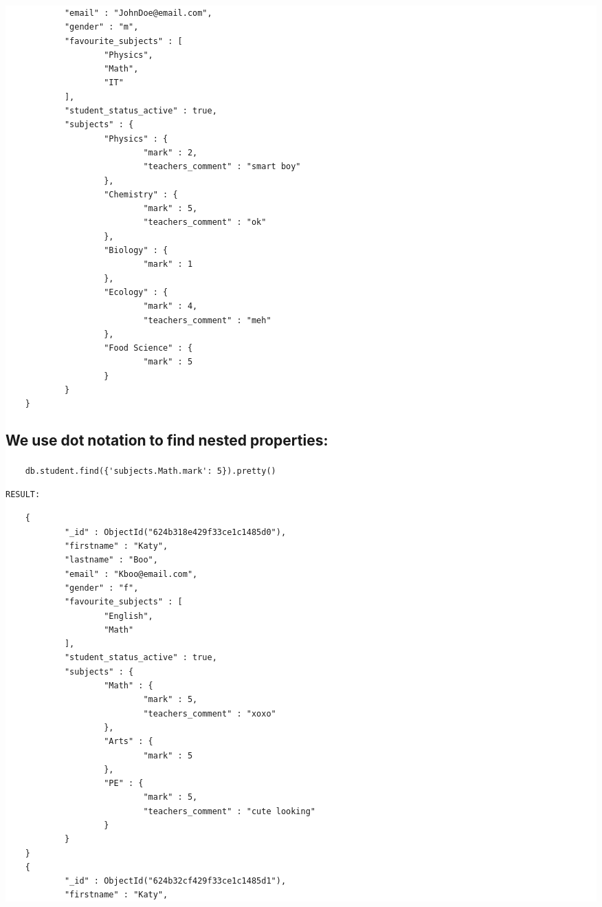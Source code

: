                 "email" : "JohnDoe@email.com",
                "gender" : "m",
                "favourite_subjects" : [
                        "Physics",
                        "Math",
                        "IT"
                ],
                "student_status_active" : true,
                "subjects" : {
                        "Physics" : {
                                "mark" : 2,
                                "teachers_comment" : "smart boy"
                        },
                        "Chemistry" : {
                                "mark" : 5,
                                "teachers_comment" : "ok"
                        },
                        "Biology" : {
                                "mark" : 1
                        },
                        "Ecology" : {
                                "mark" : 4,
                                "teachers_comment" : "meh"
                        },
                        "Food Science" : {
                                "mark" : 5
                        }
                }
        }


## We use dot notation to find nested properties:

        db.student.find({'subjects.Math.mark': 5}).pretty()

`RESULT:`

        {
                "_id" : ObjectId("624b318e429f33ce1c1485d0"),
                "firstname" : "Katy",
                "lastname" : "Boo",
                "email" : "Kboo@email.com",
                "gender" : "f",
                "favourite_subjects" : [
                        "English",
                        "Math"
                ],
                "student_status_active" : true,
                "subjects" : {
                        "Math" : {
                                "mark" : 5,
                                "teachers_comment" : "xoxo"
                        },
                        "Arts" : {
                                "mark" : 5
                        },
                        "PE" : {
                                "mark" : 5,
                                "teachers_comment" : "cute looking"
                        }
                }
        }
        {
                "_id" : ObjectId("624b32cf429f33ce1c1485d1"),
                "firstname" : "Katy",